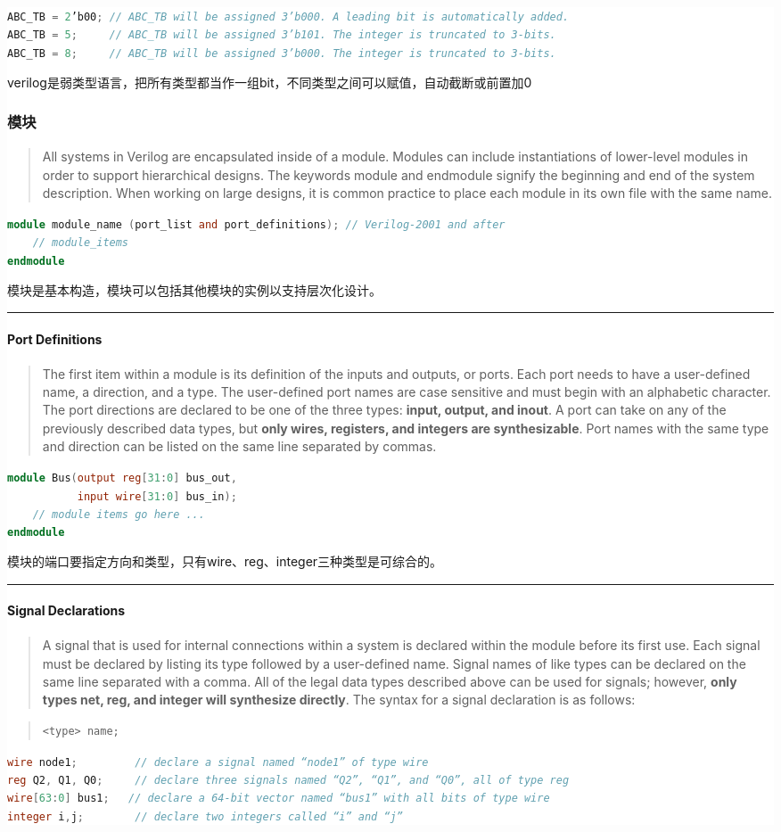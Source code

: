 ```verilog
ABC_TB = 2’b00; // ABC_TB will be assigned 3’b000. A leading bit is automatically added.
ABC_TB = 5;     // ABC_TB will be assigned 3’b101. The integer is truncated to 3-bits.
ABC_TB = 8;     // ABC_TB will be assigned 3’b000. The integer is truncated to 3-bits.
```

verilog是弱类型语言，把所有类型都当作一组bit，不同类型之间可以赋值，自动截断或前置加0


### 模块

> All systems in Verilog are encapsulated inside of a module. Modules can include instantiations of lower-level modules in order to support hierarchical designs. The keywords module and endmodule signify the beginning and end of the system description. When working on large designs, it is common practice to place each module in its own file with the same name.

```verilog
module module_name (port_list and port_definitions); // Verilog-2001 and after
    // module_items
endmodule
```

模块是基本构造，模块可以包括其他模块的实例以支持层次化设计。

---

#### Port Definitions

> The first item within a module is its definition of the inputs and outputs, or ports. Each port needs to have a user-defined name, a direction, and a type. The user-defined port names are case sensitive and must begin with an alphabetic character. The port directions are declared to be one of the three types: **input, output, and inout**. A port can take on any of the previously described data types, but **only wires, registers, and integers are synthesizable**. Port names with the same type and direction can be listed on the same line separated by commas.

```verilog
module Bus(output reg[31:0] bus_out,
           input wire[31:0] bus_in);
    // module items go here ...
endmodule
```

模块的端口要指定方向和类型，只有wire、reg、integer三种类型是可综合的。

---

#### Signal Declarations

> A signal that is used for internal connections within a system is declared within the module before its first use. Each signal must be declared by listing its type followed by a user-defined name. Signal names of like types can be declared on the same line separated with a comma. All of the legal data types described above can be used for signals; however, **only types net, reg, and integer will synthesize directly**. The syntax for a signal declaration is as follows:

> `<type> name;`

```verilog
wire node1;         // declare a signal named “node1” of type wire
reg Q2, Q1, Q0;     // declare three signals named “Q2”, “Q1”, and “Q0”, all of type reg
wire[63:0] bus1;   // declare a 64-bit vector named “bus1” with all bits of type wire
integer i,j;        // declare two integers called “i” and “j”
```
